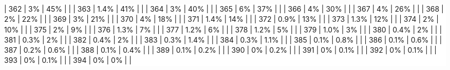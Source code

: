 | 362 | 3% | 45% |  |
| 363 | 1.4% | 41% |  |
| 364 | 3% | 40% |  |
| 365 | 6% | 37% |  |
| 366 | 4% | 30% |  |
| 367 | 4% | 26% |  |
| 368 | 2% | 22% |  |
| 369 | 3% | 21% |  |
| 370 | 4% | 18% |  |
| 371 | 1.4% | 14% |  |
| 372 | 0.9% | 13% |  |
| 373 | 1.3% | 12% |  |
| 374 | 2% | 10% |  |
| 375 | 2% | 9% |  |
| 376 | 1.3% | 7% |  |
| 377 | 1.2% | 6% |  |
| 378 | 1.2% | 5% |  |
| 379 | 1.0% | 3% |  |
| 380 | 0.4% | 2% |  |
| 381 | 0.3% | 2% |  |
| 382 | 0.4% | 2% |  |
| 383 | 0.3% | 1.4% |  |
| 384 | 0.3% | 1.1% |  |
| 385 | 0.1% | 0.8% |  |
| 386 | 0.1% | 0.6% |  |
| 387 | 0.2% | 0.6% |  |
| 388 | 0.1% | 0.4% |  |
| 389 | 0.1% | 0.2% |  |
| 390 | 0% | 0.2% |  |
| 391 | 0% | 0.1% |  |
| 392 | 0% | 0.1% |  |
| 393 | 0% | 0.1% |  |
| 394 | 0% | 0% |  |
